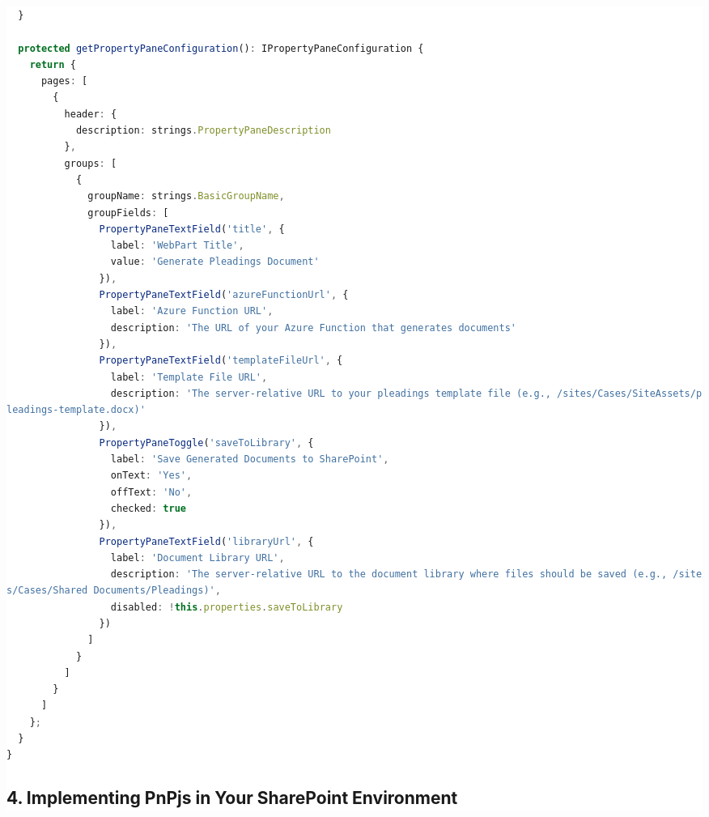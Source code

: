 ```typescript
  }

  protected getPropertyPaneConfiguration(): IPropertyPaneConfiguration {
    return {
      pages: [
        {
          header: {
            description: strings.PropertyPaneDescription
          },
          groups: [
            {
              groupName: strings.BasicGroupName,
              groupFields: [
                PropertyPaneTextField('title', {
                  label: 'WebPart Title',
                  value: 'Generate Pleadings Document'
                }),
                PropertyPaneTextField('azureFunctionUrl', {
                  label: 'Azure Function URL',
                  description: 'The URL of your Azure Function that generates documents'
                }),
                PropertyPaneTextField('templateFileUrl', {
                  label: 'Template File URL',
                  description: 'The server-relative URL to your pleadings template file (e.g., /sites/Cases/SiteAssets/pleadings-template.docx)'
                }),
                PropertyPaneToggle('saveToLibrary', {
                  label: 'Save Generated Documents to SharePoint',
                  onText: 'Yes',
                  offText: 'No',
                  checked: true
                }),
                PropertyPaneTextField('libraryUrl', {
                  label: 'Document Library URL',
                  description: 'The server-relative URL to the document library where files should be saved (e.g., /sites/Cases/Shared Documents/Pleadings)',
                  disabled: !this.properties.saveToLibrary
                })
              ]
            }
          ]
        }
      ]
    };
  }
}
```

## 4. Implementing PnPjs in Your SharePoint Environment

